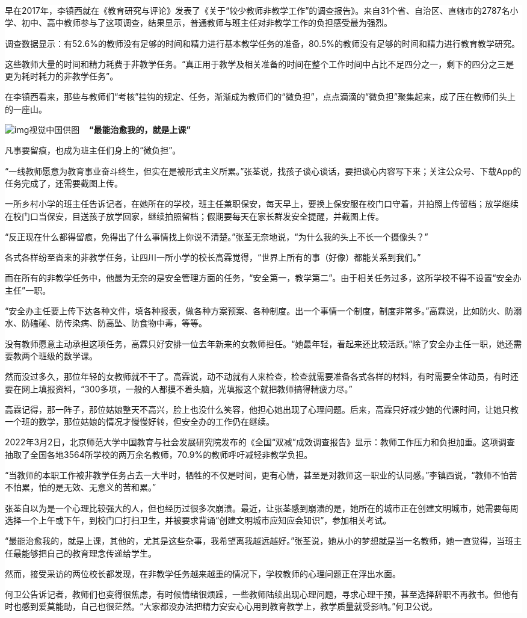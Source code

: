 
早在2017年，李镇西就在《教育研究与评论》发表了《关于“较少教师非教学工作”的调查报告》。来自31个省、自治区、直辖市的2787名小学、初中、高中教师参与了这项调查，结果显示，普通教师与班主任对非教学工作的负担感受最为强烈。


调查数据显示：有52.6%的教师没有足够的时间和精力进行基本教学任务的准备，80.5%的教师没有足够的时间和精力进行教育教学研究。


这些教师大量的时间和精力耗费于非教学任务。“真正用于教学及相关准备的时间在整个工作时间中占比不足四分之一，剩下的四分之三是更为耗时耗力的非教学任务”。


在李镇西看来，那些与教师们“考核”挂钩的规定、任务，渐渐成为教师们的“微负担”，点点滴滴的“微负担”聚集起来，成了压在教师们头上的一座山。


![img](https://chinadigitaltimes.net/chinese/files/2023/11/post-702246-65541e55e9825.)视觉中国供图
   **“最能治愈我的，就是上课”** 


凡事要留痕，也成为班主任们身上的“微负担”。


“一线教师愿意为教育事业奋斗终生，但实在是被形式主义所累。”张荃说，找孩子谈心谈话，要把谈心内容写下来；关注公众号、下载App的任务完成了，还需要截图上传。


一所乡村小学的班主任告诉记者，在她所在的学校，班主任兼职保安，每天早上，要换上保安服在校门口守着，并拍照上传留档；放学继续在校门口当保安，目送孩子放学回家，继续拍照留档；假期要每天在家长群发安全提醒，并截图上传。


“反正现在什么都得留痕，免得出了什么事情找上你说不清楚。”张荃无奈地说，“为什么我的头上不长一个摄像头？”


各式各样纷至沓来的非教学任务，让四川一所小学的校长高霖觉得，“世界上所有的事（好像）都能关系到我们。”


而在所有的非教学任务中，他最为无奈的是安全管理方面的任务，“安全第一，教学第二”。由于相关任务过多，这所学校不得不设置“安全办主任”一职。


“安全办主任要上传下达各种文件，填各种报表，做各种方案预案、各种制度。出一个事情一个制度，制度非常多。”高霖说，比如防火、防溺水、防磕碰、防传染病、防高坠、防食物中毒，等等。


没有教师愿意主动承担这项任务，高霖只好安排一位去年新来的女教师担任。“她最年轻，看起来还比较活跃。”除了安全办主任一职，她还需要教两个班级的数学课。


然而没过多久，那位年轻的女教师就不干了。高霖说，动不动就有人来检查，检查就需要准备各式各样的材料，有时需要全体动员，有时还要在网上填报资料，“300多项，一般的人都摸不着头脑，光填报这个就把教师搞得精疲力尽。”


高霖记得，那一阵子，那位姑娘整天不高兴，脸上也没什么笑容，他担心她出现了心理问题。后来，高霖只好减少她的代课时间，让她只教一个班的数学，那位姑娘的情况才慢慢好转，但安全办的工作仍在继续。


2022年3月2日，北京师范大学中国教育与社会发展研究院发布的《全国“双减”成效调查报告》显示：教师工作压力和负担加重。这项调查抽取了全国各地3564所学校的两万余名教师，70.9%的教师呼吁减轻非教学负担。


“当教师的本职工作被非教学任务占去一大半时，牺牲的不仅是时间，更有心情，甚至是对教师这一职业的认同感。”李镇西说，“教师不怕苦不怕累，怕的是无效、无意义的苦和累。”


张荃自以为是一个心理比较强大的人，但也经历过很多次崩溃。最近，让张荃感到崩溃的是，她所在的城市正在创建文明城市，她需要每周选择一个上午或下午，到校门口打扫卫生，并被要求背诵“创建文明城市应知应会知识”，参加相关考试。


“最能治愈我的，就是上课，其他的，尤其是这些杂事，我希望离我越远越好。”张荃说，她从小的梦想就是当一名教师，她一直觉得，当班主任最能够把自己的教育理念传递给学生。


然而，接受采访的两位校长都发现，在非教学任务越来越重的情况下，学校教师的心理问题正在浮出水面。


何卫公告诉记者，教师们也变得很焦虑，有时候情绪很烦躁，一些教师陆续出现心理问题，寻求心理干预，甚至选择辞职不再教书。但他有时也感到爱莫能助，自己也很茫然。“大家都没办法把精力安安心心用到教育教学上，教学质量就受影响。”何卫公说。
